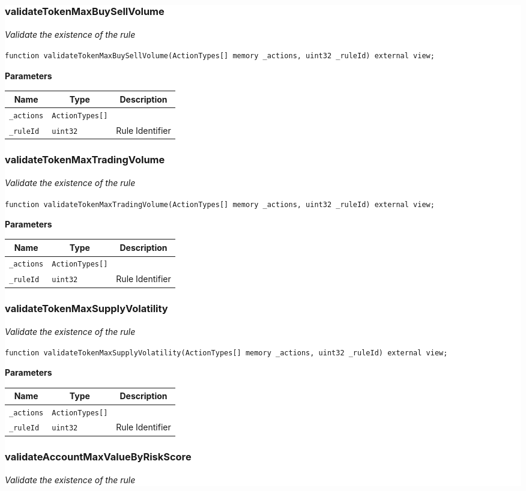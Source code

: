 
### validateTokenMaxBuySellVolume

*Validate the existence of the rule*


```solidity
function validateTokenMaxBuySellVolume(ActionTypes[] memory _actions, uint32 _ruleId) external view;
```
**Parameters**

|Name|Type|Description|
|----|----|-----------|
|`_actions`|`ActionTypes[]`||
|`_ruleId`|`uint32`|Rule Identifier|


### validateTokenMaxTradingVolume

*Validate the existence of the rule*


```solidity
function validateTokenMaxTradingVolume(ActionTypes[] memory _actions, uint32 _ruleId) external view;
```
**Parameters**

|Name|Type|Description|
|----|----|-----------|
|`_actions`|`ActionTypes[]`||
|`_ruleId`|`uint32`|Rule Identifier|


### validateTokenMaxSupplyVolatility

*Validate the existence of the rule*


```solidity
function validateTokenMaxSupplyVolatility(ActionTypes[] memory _actions, uint32 _ruleId) external view;
```
**Parameters**

|Name|Type|Description|
|----|----|-----------|
|`_actions`|`ActionTypes[]`||
|`_ruleId`|`uint32`|Rule Identifier|


### validateAccountMaxValueByRiskScore

*Validate the existence of the rule*
